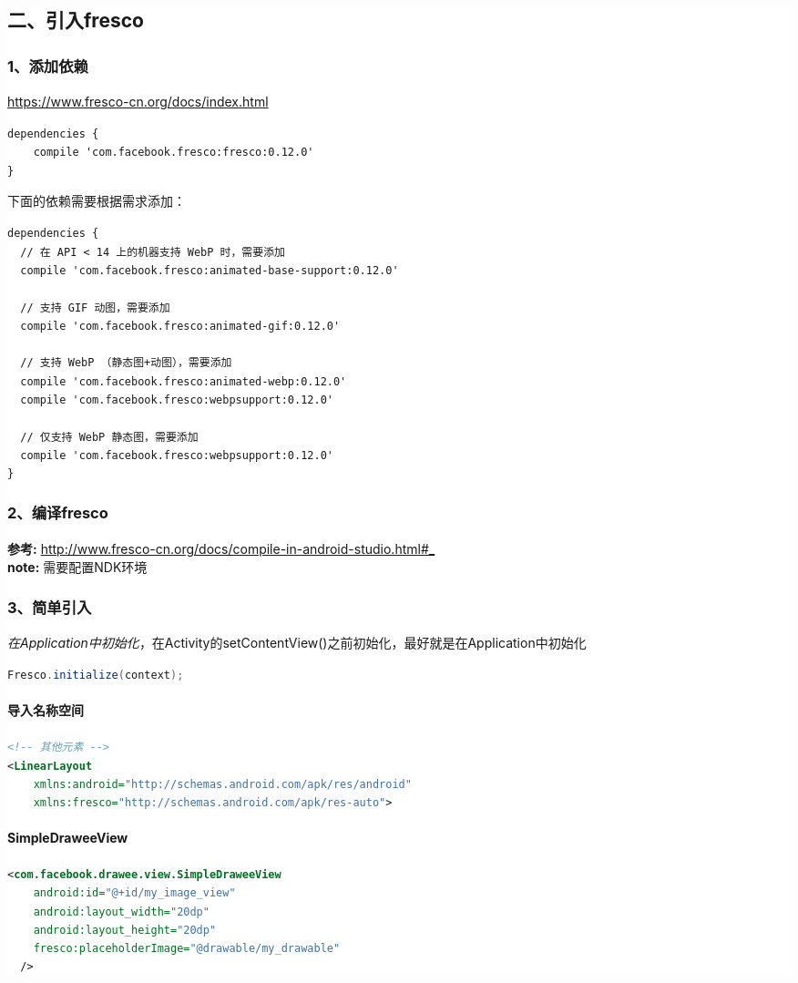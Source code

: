 ## 二、引入fresco

### 1、添加依赖

<https://www.fresco-cn.org/docs/index.html>

```
dependencies {
    compile 'com.facebook.fresco:fresco:0.12.0'
}
```

下面的依赖需要根据需求添加：

```
dependencies {
  // 在 API < 14 上的机器支持 WebP 时，需要添加
  compile 'com.facebook.fresco:animated-base-support:0.12.0'

  // 支持 GIF 动图，需要添加
  compile 'com.facebook.fresco:animated-gif:0.12.0'

  // 支持 WebP （静态图+动图），需要添加
  compile 'com.facebook.fresco:animated-webp:0.12.0'
  compile 'com.facebook.fresco:webpsupport:0.12.0'

  // 仅支持 WebP 静态图，需要添加
  compile 'com.facebook.fresco:webpsupport:0.12.0'
}
```

### 2、编译fresco

**参考:** <http://www.fresco-cn.org/docs/compile-in-android-studio.html#_><br />**note:** 需要配置NDK环境

### 3、简单引入

_在Application中初始化_，在Activity的setContentView()之前初始化，最好就是在Application中初始化

```java
Fresco.initialize(context);
```

#### 导入名称空间

```xml
<!-- 其他元素 -->
<LinearLayout
    xmlns:android="http://schemas.android.com/apk/res/android"
    xmlns:fresco="http://schemas.android.com/apk/res-auto">
```

#### SimpleDraweeView

```xml
<com.facebook.drawee.view.SimpleDraweeView
    android:id="@+id/my_image_view"
    android:layout_width="20dp"
    android:layout_height="20dp"
    fresco:placeholderImage="@drawable/my_drawable"
  />
```
